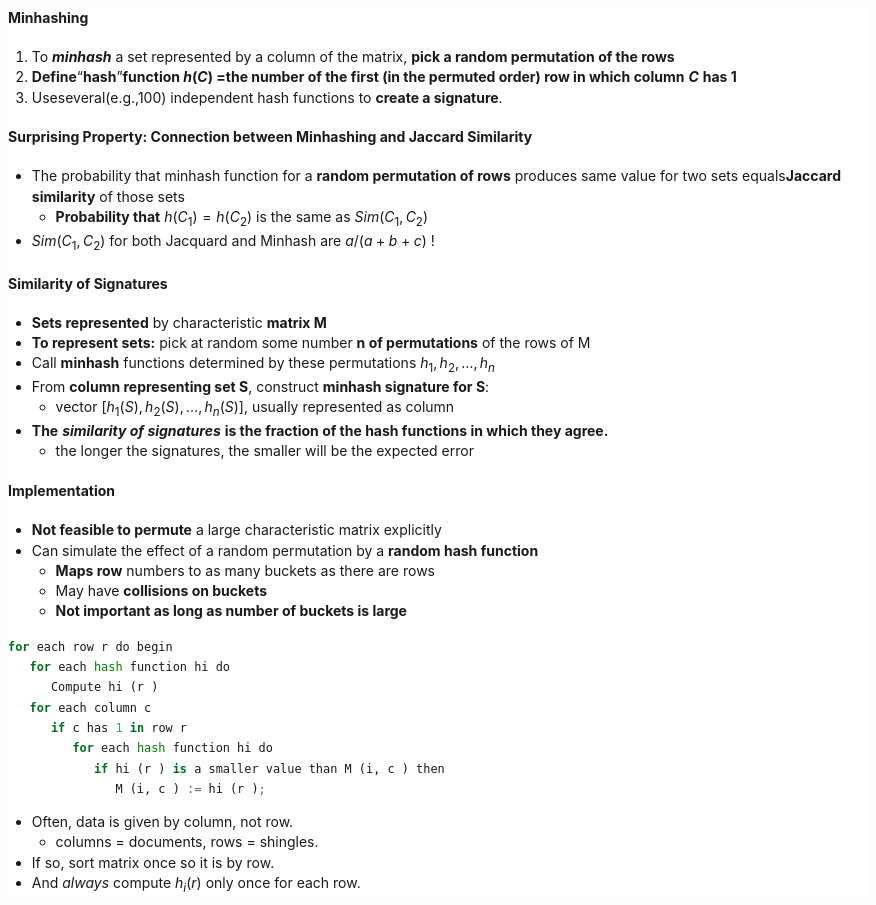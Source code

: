 
#### Minhashing

1. To ***minhash*** a set represented by a column of the matrix, **pick a random permutation of the rows**
2. **Define**“**hash**”**function  $h(C)$ =the number of the first (in the permuted order) row in which column** ***C*** **has 1**
3. Useseveral(e.g.,100) independent hash functions to **create a signature**.



#### Surprising Property: Connection between Minhashing and Jaccard Similarity

- The probability that minhash function for a **random permutation of rows** produces same value for two sets equals**Jaccard similarity** of those sets
  - **Probability that**  $h(C_1) = h(C_2)$  is the same as  $Sim(C_1, C_2)$
- $Sim(C_1, C_2)$  for both Jacquard and Minhash are  $a/(a+b+c)$ !



#### Similarity of Signatures

- **Sets represented** by characteristic **matrix M**
- **To represent sets:** pick at random some number **n of permutations** of the rows of M
- Call **minhash** functions determined by these permutations  $h_1, h_2, \ldots, h_n$
- From **column representing set S**, construct **minhash signature for S**:
  - vector  $[h_1(S), h_2(S), \ldots, h_n(S)]$,  usually represented as column
- **The** ***similarity of signatures*** **is the fraction of the hash functions in which they agree.**
  - the longer the signatures, the smaller will be the expected error



#### Implementation 

- **Not feasible to permute** a large characteristic matrix explicitly
- Can simulate the effect of a random permutation by a __random hash function__
  - **Maps row** numbers to as many buckets as there are rows
  - May have **collisions on buckets**
  - **Not important as long as number of buckets is large**



```python
for each row r do begin
   for each hash function hi do
      Compute hi (r ) 
   for each column c
      if c has 1 in row r
         for each hash function hi do
            if hi (r ) is a smaller value than M (i, c ) then
               M (i, c ) := hi (r );
```

- Often, data is given by column, not row.
  - columns = documents, rows = shingles.
- If so, sort matrix once so it is by row.
- And *always* compute  $h_i(r)$  only once for each row.
